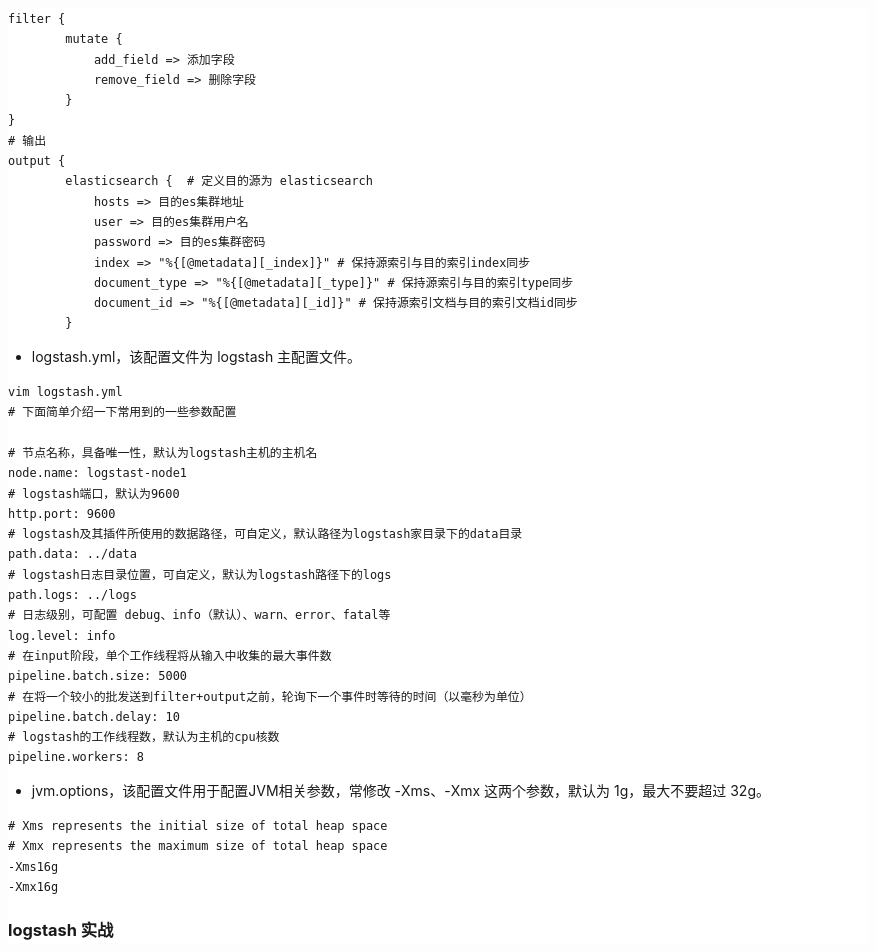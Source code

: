 ```
filter {
        mutate {
            add_field => 添加字段
            remove_field => 删除字段
        }
}
# 输出
output {
        elasticsearch {  # 定义目的源为 elasticsearch
            hosts => 目的es集群地址
            user => 目的es集群用户名
            password => 目的es集群密码
            index => "%{[@metadata][_index]}" # 保持源索引与目的索引index同步
            document_type => "%{[@metadata][_type]}" # 保持源索引与目的索引type同步
            document_id => "%{[@metadata][_id]}" # 保持源索引文档与目的索引文档id同步
        }
```

- logstash.yml，该配置文件为 logstash 主配置文件。

```
vim logstash.yml
# 下面简单介绍一下常用到的一些参数配置

# 节点名称，具备唯一性，默认为logstash主机的主机名
node.name: logstast-node1
# logstash端口，默认为9600
http.port: 9600
# logstash及其插件所使用的数据路径，可自定义，默认路径为logstash家目录下的data目录
path.data: ../data
# logstash日志目录位置，可自定义，默认为logstash路径下的logs
path.logs: ../logs
# 日志级别，可配置 debug、info（默认）、warn、error、fatal等
log.level: info
# 在input阶段，单个工作线程将从输入中收集的最大事件数
pipeline.batch.size: 5000
# 在将一个较小的批发送到filter+output之前，轮询下一个事件时等待的时间（以毫秒为单位）
pipeline.batch.delay: 10
# logstash的工作线程数，默认为主机的cpu核数
pipeline.workers: 8
```

- jvm.options，该配置文件用于配置JVM相关参数，常修改 -Xms、-Xmx 这两个参数，默认为 1g，最大不要超过 32g。

```
# Xms represents the initial size of total heap space
# Xmx represents the maximum size of total heap space
-Xms16g
-Xmx16g
```

### logstash 实战
